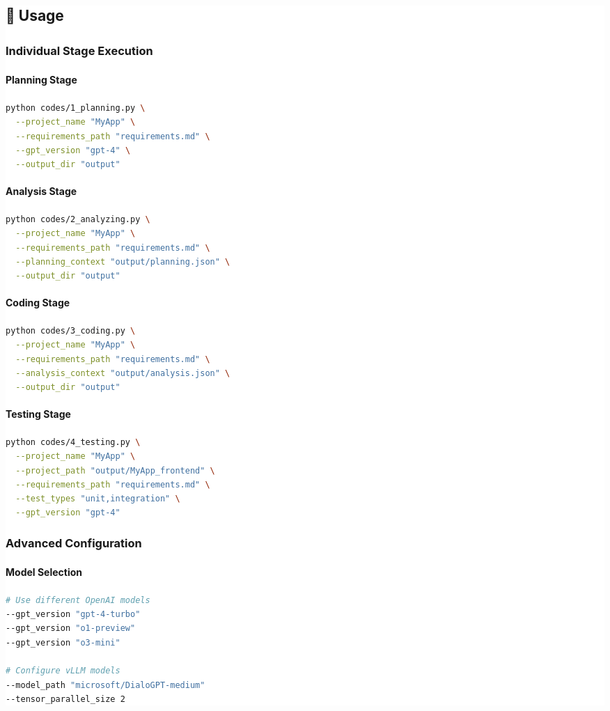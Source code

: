 ## 📖 Usage

### Individual Stage Execution

#### Planning Stage
```bash
python codes/1_planning.py \
  --project_name "MyApp" \
  --requirements_path "requirements.md" \
  --gpt_version "gpt-4" \
  --output_dir "output"
```

#### Analysis Stage  
```bash
python codes/2_analyzing.py \
  --project_name "MyApp" \
  --requirements_path "requirements.md" \
  --planning_context "output/planning.json" \
  --output_dir "output"
```

#### Coding Stage
```bash
python codes/3_coding.py \
  --project_name "MyApp" \
  --requirements_path "requirements.md" \
  --analysis_context "output/analysis.json" \
  --output_dir "output"
```

#### Testing Stage
```bash
python codes/4_testing.py \
  --project_name "MyApp" \
  --project_path "output/MyApp_frontend" \
  --requirements_path "requirements.md" \
  --test_types "unit,integration" \
  --gpt_version "gpt-4"
```

### Advanced Configuration

#### Model Selection
```bash
# Use different OpenAI models
--gpt_version "gpt-4-turbo"
--gpt_version "o1-preview"
--gpt_version "o3-mini"

# Configure vLLM models
--model_path "microsoft/DialoGPT-medium"
--tensor_parallel_size 2
```
